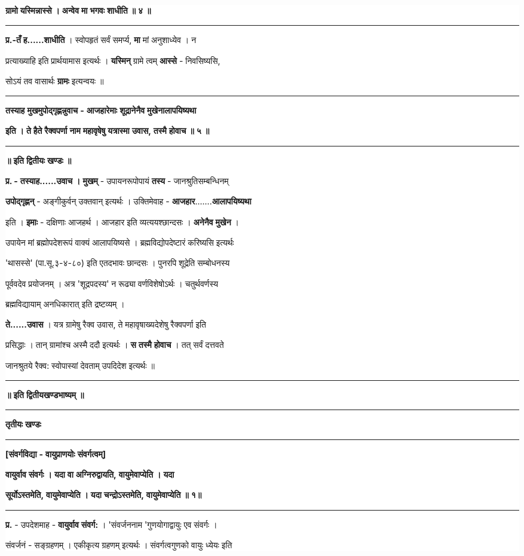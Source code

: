 **ग्रामो** **यस्मिन्नास्से** **।** **अन्वेव** **मा** **भगवः** **शाधीति** **॥** **४** **॥**

****

**प्र.-तँ** **ह......शाधीति** । स्वोपहृतं सर्वं समर्प्य, **मा** मां अनुशाध्येव । न

प्रत्याख्याहि इति प्रार्थयामास इत्यर्थः । **यस्मिन्** ग्रामे त्वम् **आस्से** - निवसिष्यसि,

सोऽयं तव वासार्थः **ग्रामः** इत्यन्वयः ॥

****

**तस्याह** **मुखमुपोद्गृह्णन्नुवाच** **-** **आजहारेमाः** **शूद्रानेनैव** **मुखेनालापयिष्यथा**

**इति** **।** **ते** **हैते** **रैक्वपर्णा** **नाम** **महावृषेषु** **यत्रास्मा** **उवास,** **तस्मै** **होवाच** **॥** **५** **॥**

****

**॥** **इति** **द्वितीयः** **खण्डः** **॥**

**प्र. -** **तस्याह......उवाच** **।** **मुखम्** - उपायनरूपोपायं **तस्य** - जानश्रुतिसम्बन्धिनम्

**उपोद्गृह्णन्** - अङ्गीकुर्वन् उक्तवान् इत्यर्थः । उक्तिमेवाह - **आजहार**.......**आलापयिष्यथा**

इति । **इमाः** - दक्षिणाः आजहर्थ । आजहार इति व्यत्ययश्छान्दसः । **अनेनैव** **मुखेन** ।

उपायेन मां ब्रह्मोपदेशरूपं वाक्यं आलापयिष्यसे । ब्रह्मविद्योपदेष्टारं करिष्यसि इत्यर्थः

'थासस्से' (पा.सू.३-४-८०) इति एतदभावः छान्दसः । पुनरपि शूद्रेति सम्बोधनस्य

पूर्ववदेव प्रयोजनम् । अत्र 'शूद्रपदस्य' न रूढ्या वर्णविशेषोऽर्थः । चतुर्थवर्णस्य

ब्रह्मविद्यायाम् अनधिकारात् इति द्रष्टव्यम् ।

**ते......उवास** । यत्र ग्रामेषु रैक्व उवास, ते महावृषाख्यदेशेषु रैक्वपर्णा इति

प्रसिद्धाः । तान् ग्रामांश्च अस्मै ददौ इत्यर्थः । **स** **तस्मै** **होवाच** । तत् सर्वं दत्तवते

जानश्रुतये रैक्व: स्वोपास्यां देवताम् उपदिदेश इत्यर्थः ॥

****

**॥** **इति** **द्वितीयखण्डभाष्यम्** **॥**

****

**तृतीयः** **खण्डः**

****

**\[संवर्गविद्या** **-** **वायुप्राणयोः** **संवर्गत्वम्\]**

**वायुर्वाव** **संवर्गः** **।** **यदा** **वा** **अग्निरुद्वायति,** **वायुमेवाप्येति** **।** **यदा**

**सूर्योऽस्तमेति,** **वायुमेवाप्येति** **।** **यदा** **चन्द्रोऽस्तमेति,** **वायुमेवाप्येति** **॥** **१॥**

****

**प्र.** - उपदेशमाह - **वायुर्वाव** **संवर्ग:** । 'संवर्जननाम 'गुणयोगाद्वायुः एव संवर्गः ।

संवर्जनं - सङ्ग्रहणम् । एकीकृत्य ग्रहणम् इत्यर्थः । संवर्गत्वगुणको वायुः ध्येयः इति
